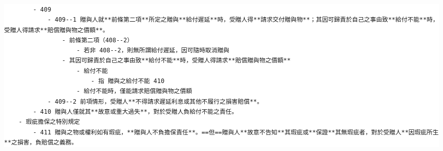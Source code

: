 			- 409
				- 409--1 贈與人就**前條第二項**所定之贈與**給付遲延**時，受贈人得**請求交付贈與物**；其因可歸責於自己之事由致**給付不能**時，受贈人得請求**賠償贈與物之價額**。
					- 前條第二項（408--2）
						- 若非 408--2，則無所謂給付遲延，因可隨時取消贈與
					- 其因可歸責於自己之事由致**給付不能**時，受贈人得請求**賠償贈與物之價額**
						- 給付不能
							- 指 贈與之給付不能 410
						- 給付不能時，僅能請求賠償贈與物之價額
				- 409--2 前項情形，受贈人**不得請求遲延利息或其他不履行之損害賠償**。
			- 410 贈與人僅就其**故意或重大過失**，對於受贈人負給付不能之責任。
		- 瑕疵擔保之特別規定
			- 411 贈與之物或權利如有瑕疵，**贈與人不負擔保責任**。==但==贈與人**故意不告知**其瑕疵或**保證**其無瑕疵者，對於受贈人**因瑕疵所生**之損害，負賠償之義務。